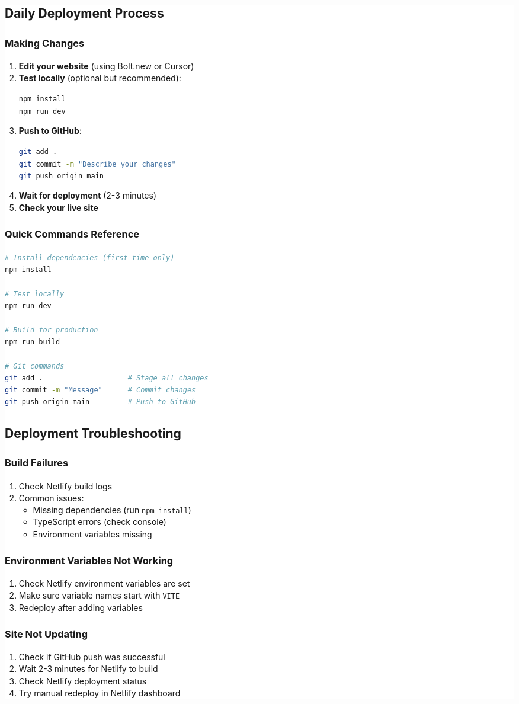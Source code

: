 ## Daily Deployment Process

### Making Changes
1. **Edit your website** (using Bolt.new or Cursor)
2. **Test locally** (optional but recommended):
   ```bash
   npm install
   npm run dev
   ```
3. **Push to GitHub**:
   ```bash
   git add .
   git commit -m "Describe your changes"
   git push origin main
   ```
4. **Wait for deployment** (2-3 minutes)
5. **Check your live site**

### Quick Commands Reference
```bash
# Install dependencies (first time only)
npm install

# Test locally
npm run dev

# Build for production
npm run build

# Git commands
git add .                    # Stage all changes
git commit -m "Message"      # Commit changes
git push origin main         # Push to GitHub
```

## Deployment Troubleshooting

### Build Failures
1. Check Netlify build logs
2. Common issues:
   - Missing dependencies (run `npm install`)
   - TypeScript errors (check console)
   - Environment variables missing

### Environment Variables Not Working
1. Check Netlify environment variables are set
2. Make sure variable names start with `VITE_`
3. Redeploy after adding variables

### Site Not Updating
1. Check if GitHub push was successful
2. Wait 2-3 minutes for Netlify to build
3. Check Netlify deployment status
4. Try manual redeploy in Netlify dashboard
